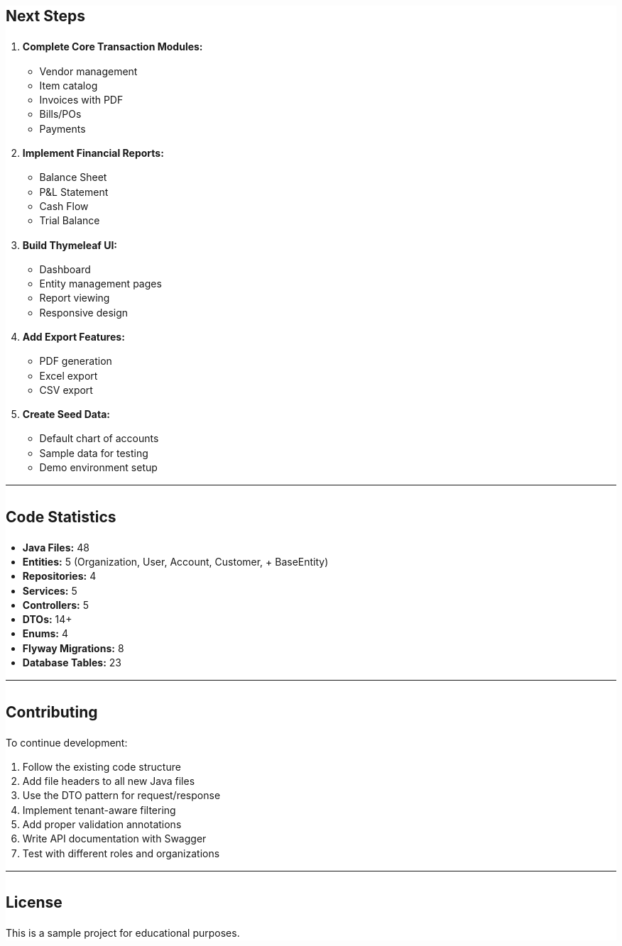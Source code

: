 
## Next Steps

1. **Complete Core Transaction Modules:**
    - Vendor management
    - Item catalog
    - Invoices with PDF
    - Bills/POs
    - Payments

2. **Implement Financial Reports:**
    - Balance Sheet
    - P&L Statement
    - Cash Flow
    - Trial Balance

3. **Build Thymeleaf UI:**
    - Dashboard
    - Entity management pages
    - Report viewing
    - Responsive design

4. **Add Export Features:**
    - PDF generation
    - Excel export
    - CSV export

5. **Create Seed Data:**
    - Default chart of accounts
    - Sample data for testing
    - Demo environment setup

---

## Code Statistics

- **Java Files:** 48
- **Entities:** 5 (Organization, User, Account, Customer, + BaseEntity)
- **Repositories:** 4
- **Services:** 5
- **Controllers:** 5
- **DTOs:** 14+
- **Enums:** 4
- **Flyway Migrations:** 8
- **Database Tables:** 23

---

## Contributing

To continue development:

1. Follow the existing code structure
2. Add file headers to all new Java files
3. Use the DTO pattern for request/response
4. Implement tenant-aware filtering
5. Add proper validation annotations
6. Write API documentation with Swagger
7. Test with different roles and organizations

---

## License

This is a sample project for educational purposes.
